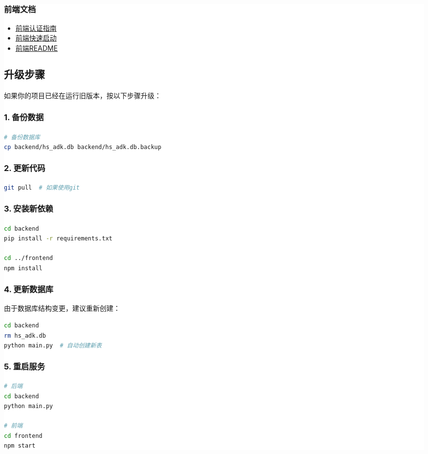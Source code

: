 ### 前端文档

- [前端认证指南](frontend/docs/AUTH_GUIDE.md)
- [前端快速启动](frontend/docs/QUICKSTART.md)
- [前端README](frontend/docs/README.md)

## 升级步骤

如果你的项目已经在运行旧版本，按以下步骤升级：

### 1. 备份数据

```bash
# 备份数据库
cp backend/hs_adk.db backend/hs_adk.db.backup
```

### 2. 更新代码

```bash
git pull  # 如果使用git
```

### 3. 安装新依赖

```bash
cd backend
pip install -r requirements.txt

cd ../frontend
npm install
```

### 4. 更新数据库

由于数据库结构变更，建议重新创建：

```bash
cd backend
rm hs_adk.db
python main.py  # 自动创建新表
```

### 5. 重启服务

```bash
# 后端
cd backend
python main.py

# 前端
cd frontend
npm start
```
